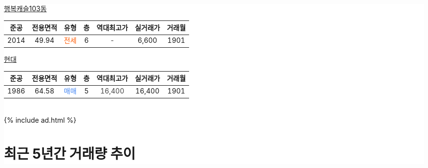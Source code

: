[행복캐슬103동](https://search.naver.com/search.naver?query=%EC%9D%B8%EC%B2%9C%EA%B4%91%EC%97%AD%EC%8B%9C+%EB%AF%B8%EC%B6%94%ED%99%80%EA%B5%AC+%EC%88%AD%EC%9D%98%EB%8F%99+%ED%96%89%EB%B3%B5%EC%BA%90%EC%8A%AC103%EB%8F%99)

|준공|전용면적|유형|층|역대최고가|실거래가|거래월|
|:---:|:---:|:---:|:---:|:---:|:---:|:---:|
|2014|49.94|<span style="color:#ff5a00">전세</span>|6|<span style="color:#444444">-</span>|6,600|1901|

[현대](https://search.naver.com/search.naver?query=%EC%9D%B8%EC%B2%9C%EA%B4%91%EC%97%AD%EC%8B%9C+%EB%AF%B8%EC%B6%94%ED%99%80%EA%B5%AC+%EC%88%AD%EC%9D%98%EB%8F%99+%ED%98%84%EB%8C%80)

|준공|전용면적|유형|층|역대최고가|실거래가|거래월|
|:---:|:---:|:---:|:---:|:---:|:---:|:---:|
|1986|64.58|<span style="color:#4285f3">매매</span>|5|<span style="color:#444444">16,400</span>|16,400|1901|


<br>
{% include ad.html %}
<br>

# 최근 5년간 거래량 추이


<div style="width:100%;">
    <canvas id="deal_progress" height="200"></canvas>
</div>

<script>
new Chart(document.getElementById("deal_progress"), {
    type: 'line',
    data: {
        labels: ['201402','201403','201404','201405','201406','201407','201408','201409','201410','201411','201412','201501','201502','201503','201504','201505','201506','201507','201508','201509','201510','201511','201512','201601','201602','201603','201604','201605','201606','201607','201608','201609','201610','201611','201612','201701','201702','201703','201704','201705','201706','201707','201708','201709','201710','201711','201712','201801','201802','201803','201804','201805','201806','201807','201808','201809','201810','201811','201812','201901','201902'],
        datasets: [{
            label: '매매',
            pointRadius: 1,
            data: [7, 23, 9, 13, 10, 14, 15, 22, 13, 11, 14, 18, 16, 27, 17, 12, 9, 16, 13, 17, 15, 13, 7, 12, 6, 24, 12, 18, 21, 56, 21, 30, 21, 15, 16, 13, 9, 20, 19, 22, 19, 7, 13, 13, 23, 28, 23, 21, 14, 19, 15, 37, 12, 12, 23, 22, 23, 14, 12, 34, 0],
            borderColor: "rgba(255, 201, 14, 1)",
            backgroundColor: "rgba(255, 201, 14, 0.5)",
            fill: false,
            lineTension: 0
        },{
            label: '전월세',
            pointRadius: 1,
            data: [9, 13, 9, 6, 6, 11, 14, 31, 42, 25, 12, 13, 8, 11, 8, 12, 25, 22, 7, 9, 12, 10, 21, 17, 26, 34, 16, 12, 30, 28, 18, 30, 27, 18, 18, 29, 26, 21, 17, 18, 32, 23, 33, 31, 20, 23, 32, 58, 25, 50, 34, 32, 42, 33, 26, 14, 28, 15, 18, 23, 13],
            borderColor: "rgba(0, 141, 185, 1)",
            backgroundColor: "rgba(0, 141, 185, 0.5)",
            fill: false,
            lineTension: 0
        }
        ]
    },
    options: {
        responsive: true,
        title: {
            display: false
        },